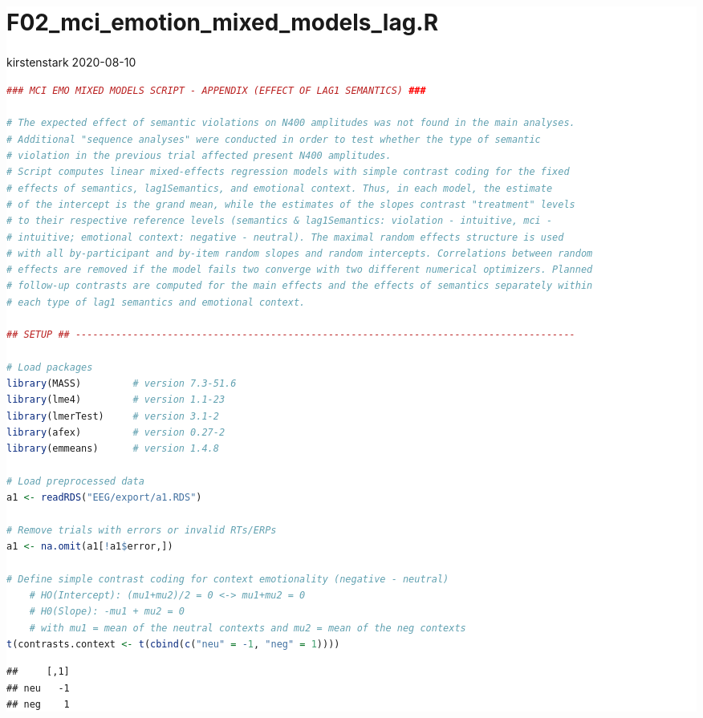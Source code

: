 F02\_mci\_emotion\_mixed\_models\_lag.R
================
kirstenstark
2020-08-10

``` r
### MCI EMO MIXED MODELS SCRIPT - APPENDIX (EFFECT OF LAG1 SEMANTICS) ###

# The expected effect of semantic violations on N400 amplitudes was not found in the main analyses.
# Additional "sequence analyses" were conducted in order to test whether the type of semantic
# violation in the previous trial affected present N400 amplitudes. 
# Script computes linear mixed-effects regression models with simple contrast coding for the fixed 
# effects of semantics, lag1Semantics, and emotional context. Thus, in each model, the estimate 
# of the intercept is the grand mean, while the estimates of the slopes contrast "treatment" levels 
# to their respective reference levels (semantics & lag1Semantics: violation - intuitive, mci - 
# intuitive; emotional context: negative - neutral). The maximal random effects structure is used 
# with all by-participant and by-item random slopes and random intercepts. Correlations between random 
# effects are removed if the model fails two converge with two different numerical optimizers. Planned 
# follow-up contrasts are computed for the main effects and the effects of semantics separately within
# each type of lag1 semantics and emotional context.

## SETUP ## ---------------------------------------------------------------------------------------

# Load packages
library(MASS)         # version 7.3-51.6
library(lme4)         # version 1.1-23
library(lmerTest)     # version 3.1-2
library(afex)         # version 0.27-2
library(emmeans)      # version 1.4.8

# Load preprocessed data
a1 <- readRDS("EEG/export/a1.RDS")

# Remove trials with errors or invalid RTs/ERPs
a1 <- na.omit(a1[!a1$error,])

# Define simple contrast coding for context emotionality (negative - neutral)
    # HO(Intercept): (mu1+mu2)/2 = 0 <-> mu1+mu2 = 0
    # H0(Slope): -mu1 + mu2 = 0
    # with mu1 = mean of the neutral contexts and mu2 = mean of the neg contexts
t(contrasts.context <- t(cbind(c("neu" = -1, "neg" = 1))))
```

    ##     [,1]
    ## neu   -1
    ## neg    1
